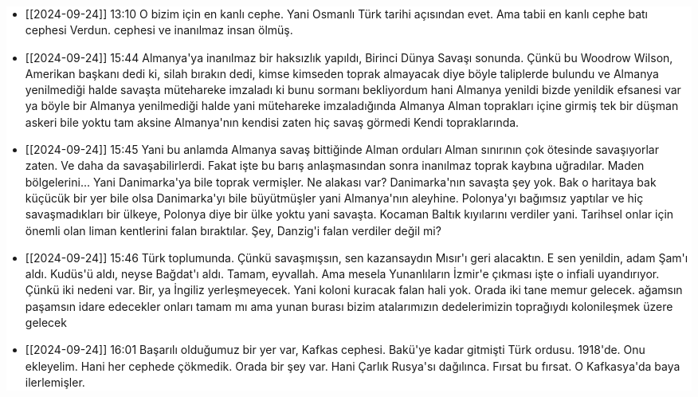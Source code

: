 * [[2024-09-24]] 13:10  O bizim için en kanlı cephe. Yani Osmanlı Türk tarihi açısından evet. Ama tabii en kanlı cephe batı cephesi Verdun. cephesi ve inanılmaz insan ölmüş.

* [[2024-09-24]] 15:44  Almanya'ya inanılmaz bir haksızlık yapıldı, Birinci Dünya Savaşı sonunda. Çünkü bu Woodrow Wilson, Amerikan başkanı dedi ki, silah bırakın dedi, kimse kimseden toprak almayacak diye böyle taliplerde bulundu ve Almanya yenilmediği halde savaşta mütehareke imzaladı ki bunu sormanı bekliyordum hani Almanya yenildi bizde yenildik efsanesi var ya böyle bir Almanya yenilmediği halde yani mütehareke imzaladığında Almanya Alman toprakları içine girmiş tek bir düşman askeri bile yoktu tam aksine Almanya'nın kendisi zaten hiç savaş görmedi Kendi topraklarında.

* [[2024-09-24]] 15:45  Yani bu anlamda Almanya savaş bittiğinde Alman orduları Alman sınırının çok ötesinde savaşıyorlar zaten. Ve daha da savaşabilirlerdi. Fakat işte bu barış anlaşmasından sonra inanılmaz toprak kaybına uğradılar. Maden bölgelerini... Yani Danimarka'ya bile toprak vermişler. Ne alakası var? Danimarka'nın savaşta şey yok. Bak o haritaya bak küçücük bir yer bile olsa Danimarka'yı bile büyütmüşler yani Almanya'nın aleyhine. Polonya'yı bağımsız yaptılar ve hiç savaşmadıkları bir ülkeye, Polonya diye bir ülke yoktu yani savaşta. Kocaman Baltık kıyılarını verdiler yani. Tarihsel onlar için önemli olan liman kentlerini falan bıraktılar. Şey, Danzig'i falan verdiler değil mi?

* [[2024-09-24]] 15:46  Türk toplumunda. Çünkü savaşmışsın, sen kazansaydın Mısır'ı geri alacaktın. E sen yenildin, adam Şam'ı aldı. Kudüs'ü aldı, neyse Bağdat'ı aldı. Tamam, eyvallah. Ama mesela Yunanlıların İzmir'e çıkması işte o infiali uyandırıyor. Çünkü iki nedeni var. Bir, ya İngiliz yerleşmeyecek. Yani koloni kuracak falan hali yok. Orada iki tane memur gelecek. ağamsın paşamsın idare edecekler onları tamam mı ama yunan burası bizim atalarımızın dedelerimizin toprağıydı kolonileşmek üzere gelecek

* [[2024-09-24]] 16:01  Başarılı olduğumuz bir yer var, Kafkas cephesi. Bakü'ye kadar gitmişti Türk ordusu. 1918'de. Onu ekleyelim. Hani her cephede çökmedik. Orada bir şey var. Hani Çarlık Rusya'sı dağılınca. Fırsat bu fırsat. O Kafkasya'da baya ilerlemişler.

